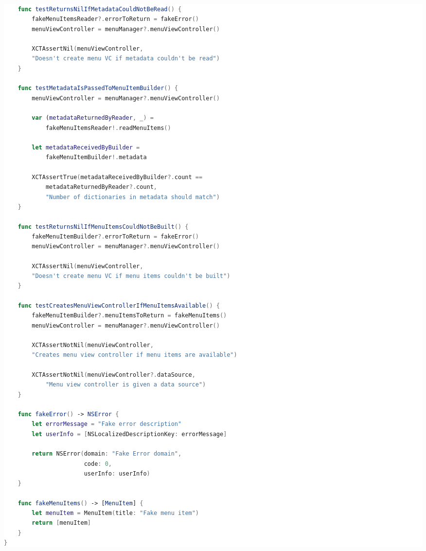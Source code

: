~~~swift
    func testReturnsNilIfMetadataCouldNotBeRead() {
        fakeMenuItemsReader?.errorToReturn = fakeError()
        menuViewController = menuManager?.menuViewController()
        
        XCTAssertNil(menuViewController,
        "Doesn't create menu VC if metadata couldn't be read")
    }
    
    func testMetadataIsPassedToMenuItemBuilder() {
        menuViewController = menuManager?.menuViewController()

        var (metadataReturnedByReader, _) = 
            fakeMenuItemsReader!.readMenuItems()

        let metadataReceivedByBuilder = 
            fakeMenuItemBuilder!.metadata
        
        XCTAssertTrue(metadataReceivedByBuilder?.count == 
            metadataReturnedByReader?.count,
            "Number of dictionaries in metadata should match")
    }
    
    func testReturnsNilIfMenuItemsCouldNotBeBuilt() {
        fakeMenuItemBuilder?.errorToReturn = fakeError()
        menuViewController = menuManager?.menuViewController()
        
        XCTAssertNil(menuViewController,
        "Doesn't create menu VC if menu items couldn't be built")
    }
    
    func testCreatesMenuViewControllerIfMenuItemsAvailable() {
        fakeMenuItemBuilder?.menuItemsToReturn = fakeMenuItems()
        menuViewController = menuManager?.menuViewController()
        
        XCTAssertNotNil(menuViewController,
        "Creates menu view controller if menu items are available")
        
        XCTAssertNotNil(menuViewController?.dataSource,
            "Menu view controller is given a data source")
    }
    
    func fakeError() -> NSError {
        let errorMessage = "Fake error description"
        let userInfo = [NSLocalizedDescriptionKey: errorMessage]
        
        return NSError(domain: "Fake Error domain",
                       code: 0,
                       userInfo: userInfo)
    }
    
    func fakeMenuItems() -> [MenuItem] {
        let menuItem = MenuItem(title: "Fake menu item")
        return [menuItem]
    }
}
~~~
